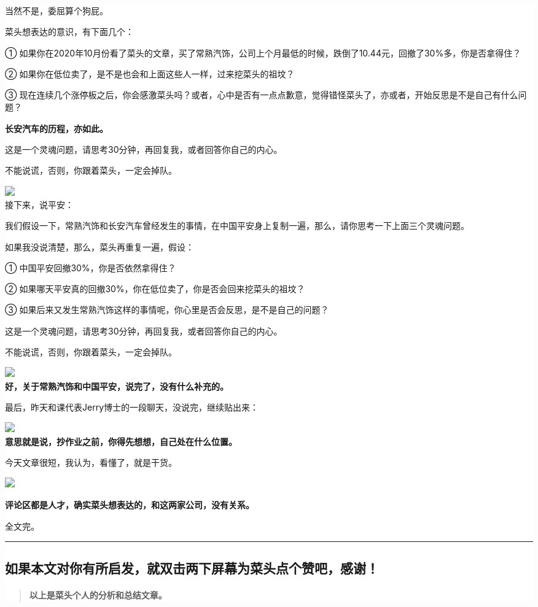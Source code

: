 当然不是，委屈算个狗屁。

菜头想表达的意识，有下面几个：

① 如果你在2020年10月份看了菜头的文章，买了常熟汽饰，公司上个月最低的时候，跌倒了10.44元，回撤了30%多，你是否拿得住？

② 如果你在低位卖了，是不是也会和上面这些人一样，过来挖菜头的祖坟？

③ 现在连续几个涨停板之后，你会感激菜头吗？或者，心中是否有一点点歉意，觉得错怪菜头了，亦或者，开始反思是不是自己有什么问题？

**长安汽车的历程，亦如此。**

这是一个灵魂问题，请思考30分钟，再回复我，或者回答你自己的内心。

不能说谎，否则，你跟着菜头，一定会掉队。

![]((20210421)有人说“股票越跌越要加仓”，这是为什么？_菜头日记/v2-1cef689a6d81cc6023b560650ccc310f_720w.jpg)  
接下来，说平安：

我们假设一下，常熟汽饰和长安汽车曾经发生的事情，在中国平安身上复制一遍，那么，请你思考一下上面三个灵魂问题。

如果我没说清楚，那么，菜头再重复一遍，假设：

① 中国平安回撤30%，你是否依然拿得住？

② 如果哪天平安真的回撤30%，你在低位卖了，你是否会回来挖菜头的祖坟？

③ 如果后来又发生常熟汽饰这样的事情呢，你心里是否会反思，是不是自己的问题？

这是一个灵魂问题，请思考30分钟，再回复我，或者回答你自己的内心。

不能说谎，否则，你跟着菜头，一定会掉队。

![]((20210421)有人说“股票越跌越要加仓”，这是为什么？_菜头日记/v2-1aa4543df3baa0d64e77e15441d26eda_720w.jpg)  
**好，关于常熟汽饰和中国平安，说完了，没有什么补充的。**

最后，昨天和课代表Jerry博士的一段聊天，没说完，继续贴出来：

![]((20210421)有人说“股票越跌越要加仓”，这是为什么？_菜头日记/v2-0e56e3d5a49ee9116822ed0ab78ad5cd_720w.jpg)  
**意思就是说，抄作业之前，你得先想想，自己处在什么位置。**

今天文章很短，我认为，看懂了，就是干货。

  


![]((20210421)有人说“股票越跌越要加仓”，这是为什么？_菜头日记/v2-87f76cdc30d94caef63be71be156725f_720w.jpg)  
  


**评论区都是人才，确实菜头想表达的，和这两家公司，没有关系。**

全文完。



---

## 如果本文对你有所启发，就双击两下屏幕为菜头点个赞吧，感谢！  

> **以上是菜头个人的分析和总结文章。**
